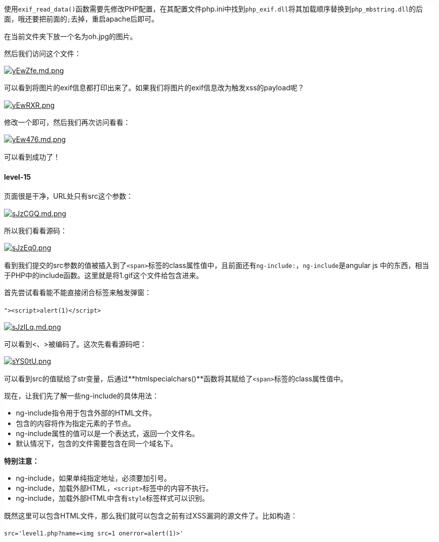 使用``exif_read_data()``函数需要先修改PHP配置，在其配置文件php.ini中找到``php_exif.dll``将其加载顺序替换到``php_mbstring.dll``的后面，哦还要把前面的``;``去掉，重启apache后即可。

在当前文件夹下放一个名为oh.jpg的图片。

然后我们访问这个文件：

[![yEwZfe.md.png](https://s3.ax1x.com/2021/01/31/yEwZfe.md.png)](https://imgchr.com/i/yEwZfe)

可以看到将图片的exif信息都打印出来了。如果我们将图片的exif信息改为触发xss的payload呢？

[![yEwRXR.png](https://s3.ax1x.com/2021/01/31/yEwRXR.png)](https://imgchr.com/i/yEwRXR)

修改一个即可，然后我们再次访问看看：

[![yEw476.md.png](https://s3.ax1x.com/2021/01/31/yEw476.md.png)](https://imgchr.com/i/yEw476)

可以看到成功了！

#### level-15

页面很是干净，URL处只有src这个参数：

[![sJzCGQ.md.png](https://s3.ax1x.com/2021/01/12/sJzCGQ.md.png)](https://imgchr.com/i/sJzCGQ)

所以我们看看源码：

[![sJzEq0.png](https://s3.ax1x.com/2021/01/12/sJzEq0.png)](https://imgchr.com/i/sJzEq0)

看到我们提交的src参数的值被插入到了``<span>``标签的class属性值中，且前面还有``ng-include:``，``ng-include``是angular js 中的东西，相当于PHP中的include函数。这里就是将1.gif这个文件给包含进来。

首先尝试看看能不能直接闭合标签来触发弹窗：

```
"><script>alert(1)</script>
```

[![sJzILq.md.png](https://s3.ax1x.com/2021/01/12/sJzILq.md.png)](https://imgchr.com/i/sJzILq)

可以看到<、>被编码了。这次先看看源码吧：

[![sYS0tU.png](https://s3.ax1x.com/2021/01/12/sYS0tU.png)](https://imgchr.com/i/sYS0tU)

可以看到src的值赋给了str变量，后通过**htmlspecialchars()**函数将其赋给了``<span>``标签的class属性值中。

现在，让我们先了解一些ng-include的具体用法：

+ ng-include指令用于包含外部的HTML文件。
+ 包含的内容将作为指定元素的子节点。
+ ng-include属性的值可以是一个表达式，返回一个文件名。
+ 默认情况下，包含的文件需要包含在同一个域名下。

**特别注意：** 

+ ng-include，如果单纯指定地址，必须要加引号。
+ ng-include，加载外部HTML，``<script>``标签中的内容不执行。
+ ng-include，加载外部HTML中含有``style``标签样式可以识别。

既然这里可以包含HTML文件，那么我们就可以包含之前有过XSS漏洞的源文件了。比如构造：

```
src='level1.php?name=<img src=1 onerror=alert(1)>'
```

